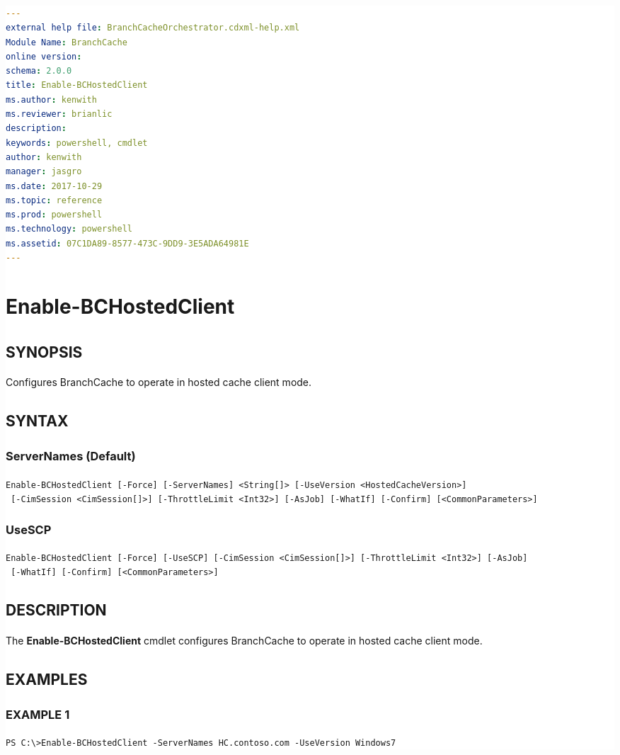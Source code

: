 ```yaml
---
external help file: BranchCacheOrchestrator.cdxml-help.xml
Module Name: BranchCache
online version: 
schema: 2.0.0
title: Enable-BCHostedClient
ms.author: kenwith
ms.reviewer: brianlic
description: 
keywords: powershell, cmdlet
author: kenwith
manager: jasgro
ms.date: 2017-10-29
ms.topic: reference
ms.prod: powershell
ms.technology: powershell
ms.assetid: 07C1DA89-8577-473C-9DD9-3E5ADA64981E
---
```


# Enable-BCHostedClient

## SYNOPSIS
Configures BranchCache to operate in hosted cache client mode.

## SYNTAX

### ServerNames (Default)
```
Enable-BCHostedClient [-Force] [-ServerNames] <String[]> [-UseVersion <HostedCacheVersion>]
 [-CimSession <CimSession[]>] [-ThrottleLimit <Int32>] [-AsJob] [-WhatIf] [-Confirm] [<CommonParameters>]
```

### UseSCP
```
Enable-BCHostedClient [-Force] [-UseSCP] [-CimSession <CimSession[]>] [-ThrottleLimit <Int32>] [-AsJob]
 [-WhatIf] [-Confirm] [<CommonParameters>]
```

## DESCRIPTION
The **Enable-BCHostedClient** cmdlet configures BranchCache to operate in hosted cache client mode.

## EXAMPLES

### EXAMPLE 1
```
PS C:\>Enable-BCHostedClient -ServerNames HC.contoso.com -UseVersion Windows7
```
